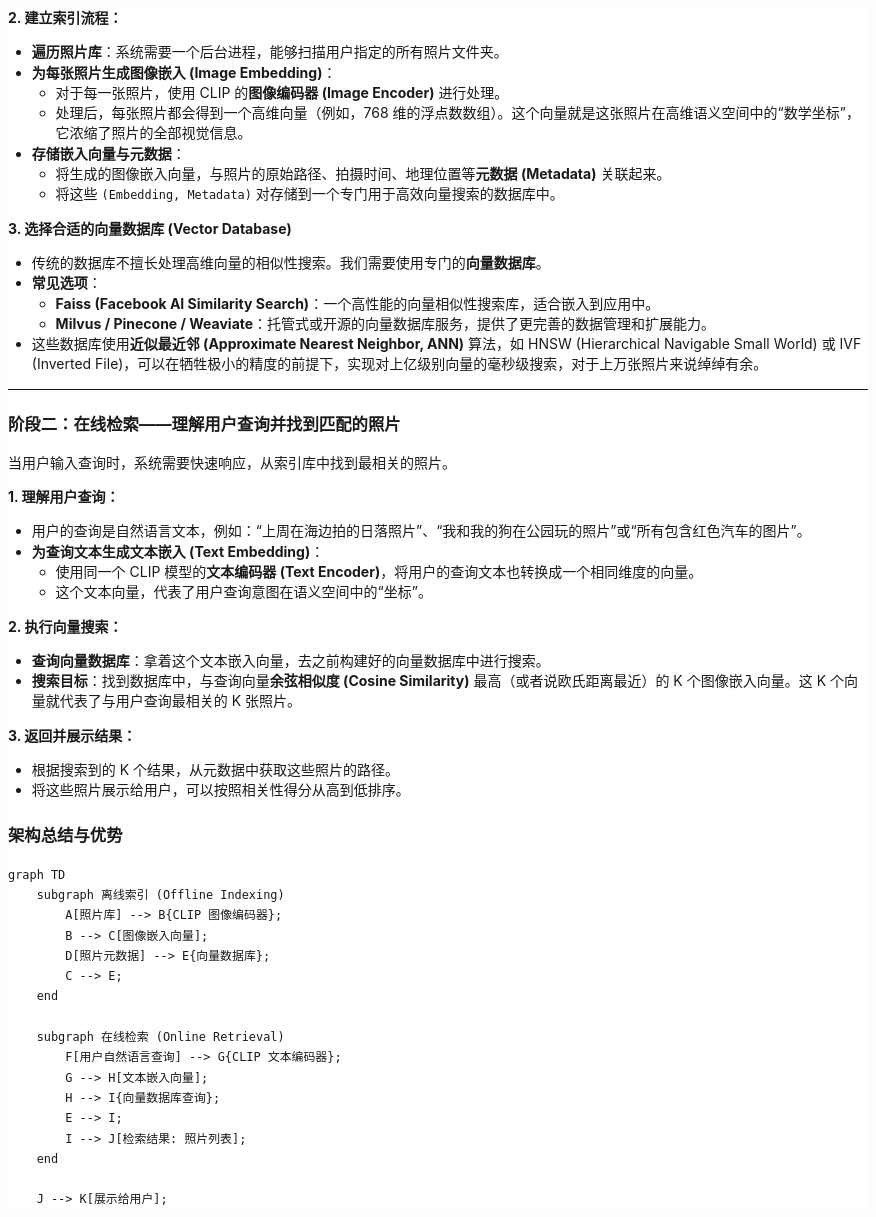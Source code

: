 **2. 建立索引流程：**

*   **遍历照片库**：系统需要一个后台进程，能够扫描用户指定的所有照片文件夹。
*   **为每张照片生成图像嵌入 (Image Embedding)**：
    *   对于每一张照片，使用 CLIP 的**图像编码器 (Image Encoder)** 进行处理。
    *   处理后，每张照片都会得到一个高维向量（例如，768 维的浮点数数组）。这个向量就是这张照片在高维语义空间中的“数学坐标”，它浓缩了照片的全部视觉信息。
*   **存储嵌入向量与元数据**：
    *   将生成的图像嵌入向量，与照片的原始路径、拍摄时间、地理位置等**元数据 (Metadata)** 关联起来。
    *   将这些 `(Embedding, Metadata)` 对存储到一个专门用于高效向量搜索的数据库中。

**3. 选择合适的向量数据库 (Vector Database)**

*   传统的数据库不擅长处理高维向量的相似性搜索。我们需要使用专门的**向量数据库**。
*   **常见选项**：
    *   **Faiss (Facebook AI Similarity Search)**：一个高性能的向量相似性搜索库，适合嵌入到应用中。
    *   **Milvus / Pinecone / Weaviate**：托管式或开源的向量数据库服务，提供了更完善的数据管理和扩展能力。
*   这些数据库使用**近似最近邻 (Approximate Nearest Neighbor, ANN)** 算法，如 HNSW (Hierarchical Navigable Small World) 或 IVF (Inverted File)，可以在牺牲极小的精度的前提下，实现对上亿级别向量的毫秒级搜索，对于上万张照片来说绰绰有余。

---

### 阶段二：在线检索——理解用户查询并找到匹配的照片

当用户输入查询时，系统需要快速响应，从索引库中找到最相关的照片。

**1. 理解用户查询：**

*   用户的查询是自然语言文本，例如：“上周在海边拍的日落照片”、“我和我的狗在公园玩的照片”或“所有包含红色汽车的图片”。
*   **为查询文本生成文本嵌入 (Text Embedding)**：
    *   使用同一个 CLIP 模型的**文本编码器 (Text Encoder)**，将用户的查询文本也转换成一个相同维度的向量。
    *   这个文本向量，代表了用户查询意图在语义空间中的“坐标”。

**2. 执行向量搜索：**

*   **查询向量数据库**：拿着这个文本嵌入向量，去之前构建好的向量数据库中进行搜索。
*   **搜索目标**：找到数据库中，与查询向量**余弦相似度 (Cosine Similarity)** 最高（或者说欧氏距离最近）的 K 个图像嵌入向量。这 K 个向量就代表了与用户查询最相关的 K 张照片。

**3. 返回并展示结果：**

*   根据搜索到的 K 个结果，从元数据中获取这些照片的路径。
*   将这些照片展示给用户，可以按照相关性得分从高到低排序。

### 架构总结与优势

```mermaid
graph TD
    subgraph 离线索引 (Offline Indexing)
        A[照片库] --> B{CLIP 图像编码器};
        B --> C[图像嵌入向量];
        D[照片元数据] --> E{向量数据库};
        C --> E;
    end

    subgraph 在线检索 (Online Retrieval)
        F[用户自然语言查询] --> G{CLIP 文本编码器};
        G --> H[文本嵌入向量];
        H --> I{向量数据库查询};
        E --> I;
        I --> J[检索结果: 照片列表];
    end

    J --> K[展示给用户];
```
